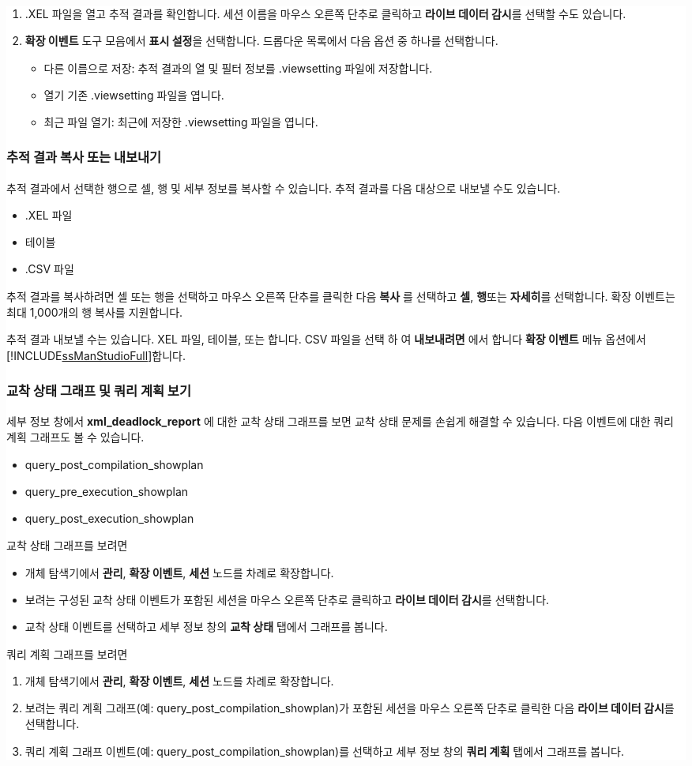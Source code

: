 1.  .XEL 파일을 열고 추적 결과를 확인합니다. 세션 이름을 마우스 오른쪽 단추로 클릭하고 **라이브 데이터 감시**를 선택할 수도 있습니다.  
  
2.  **확장 이벤트** 도구 모음에서 **표시 설정**을 선택합니다. 드롭다운 목록에서 다음 옵션 중 하나를 선택합니다.  
  
    -   다른 이름으로 저장: 추적 결과의 열 및 필터 정보를 .viewsetting 파일에 저장합니다.  
  
    -   열기 기존 .viewsetting 파일을 엽니다.  
  
    -   최근 파일 열기: 최근에 저장한 .viewsetting 파일을 엽니다.  
  
### <a name="copy-or-export-trace-results"></a>추적 결과 복사 또는 내보내기  
 추적 결과에서 선택한 행으로 셀, 행 및 세부 정보를 복사할 수 있습니다. 추적 결과를 다음 대상으로 내보낼 수도 있습니다.  
  
-   .XEL 파일  
  
-   테이블  
  
-   .CSV 파일  
  
 추적 결과를 복사하려면 셀 또는 행을 선택하고 마우스 오른쪽 단추를 클릭한 다음 **복사** 를 선택하고 **셀**, **행**또는 **자세히**를 선택합니다. 확장 이벤트는 최대 1,000개의 행 복사를 지원합니다.  
  
 추적 결과 내보낼 수는 있습니다. XEL 파일, 테이블, 또는 합니다. CSV 파일을 선택 하 여 **내보내려면** 에서 합니다 **확장 이벤트** 메뉴 옵션에서 [!INCLUDE[ssManStudioFull](../includes/ssmanstudiofull-md.md)]합니다.  
  
### <a name="view-a-deadlock-graph-and-query-plans"></a>교착 상태 그래프 및 쿼리 계획 보기  
 세부 정보 창에서 **xml_deadlock_report** 에 대한 교착 상태 그래프를 보면 교착 상태 문제를 손쉽게 해결할 수 있습니다. 다음 이벤트에 대한 쿼리 계획 그래프도 볼 수 있습니다.  
  
-   query_post_compilation_showplan  
  
-   query_pre_execution_showplan  
  
-   query_post_execution_showplan  
  
 교착 상태 그래프를 보려면  
  
-   개체 탐색기에서 **관리**, **확장 이벤트**, **세션** 노드를 차례로 확장합니다.  
  
-   보려는 구성된 교착 상태 이벤트가 포함된 세션을 마우스 오른쪽 단추로 클릭하고 **라이브 데이터 감시**를 선택합니다.  
  
-   교착 상태 이벤트를 선택하고 세부 정보 창의 **교착 상태** 탭에서 그래프를 봅니다.  
  
 쿼리 계획 그래프를 보려면  
  
1.  개체 탐색기에서 **관리**, **확장 이벤트**, **세션** 노드를 차례로 확장합니다.  
  
2.  보려는 쿼리 계획 그래프(예: query_post_compilation_showplan)가 포함된 세션을 마우스 오른쪽 단추로 클릭한 다음 **라이브 데이터 감시**를 선택합니다.  
  
3.  쿼리 계획 그래프 이벤트(예: query_post_compilation_showplan)를 선택하고 세부 정보 창의 **쿼리 계획** 탭에서 그래프를 봅니다.  
  
  
